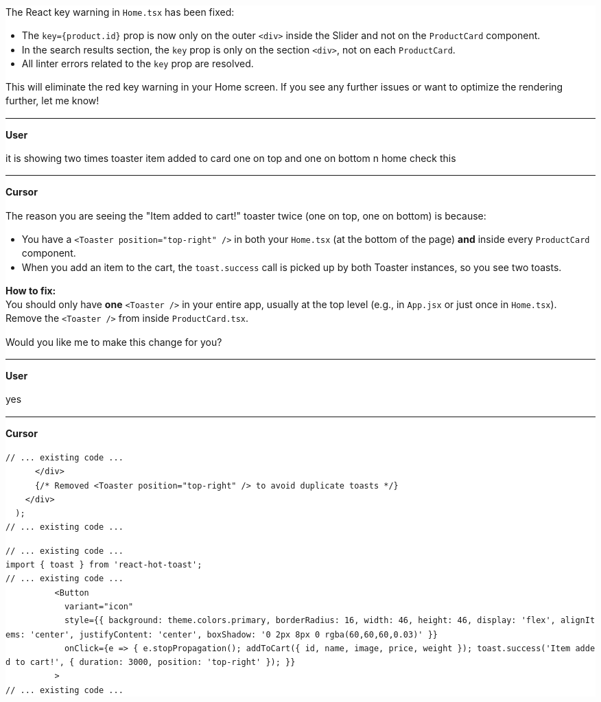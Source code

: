The React key warning in `Home.tsx` has been fixed:

- The `key={product.id}` prop is now only on the outer `<div>` inside the Slider and not on the `ProductCard` component.
- In the search results section, the `key` prop is only on the section `<div>`, not on each `ProductCard`.
- All linter errors related to the `key` prop are resolved.

This will eliminate the red key warning in your Home screen. If you see any further issues or want to optimize the rendering further, let me know!

---

**User**

it is showing two times toaster item added to card one on top and one on bottom n home check this

---

**Cursor**

The reason you are seeing the "Item added to cart!" toaster twice (one on top, one on bottom) is because:

- You have a `<Toaster position="top-right" />` in both your `Home.tsx` (at the bottom of the page) **and** inside every `ProductCard` component.
- When you add an item to the cart, the `toast.success` call is picked up by both Toaster instances, so you see two toasts.

**How to fix:**  
You should only have **one** `<Toaster />` in your entire app, usually at the top level (e.g., in `App.jsx` or just once in `Home.tsx`).  
Remove the `<Toaster />` from inside `ProductCard.tsx`.

Would you like me to make this change for you?

---

**User**

yes

---

**Cursor**

```typescriptreact
// ... existing code ...
      </div>
      {/* Removed <Toaster position="top-right" /> to avoid duplicate toasts */}
    </div>
  );
// ... existing code ...
```

```typescriptreact
// ... existing code ...
import { toast } from 'react-hot-toast';
// ... existing code ...
          <Button
            variant="icon"
            style={{ background: theme.colors.primary, borderRadius: 16, width: 46, height: 46, display: 'flex', alignItems: 'center', justifyContent: 'center', boxShadow: '0 2px 8px 0 rgba(60,60,60,0.03)' }}
            onClick={e => { e.stopPropagation(); addToCart({ id, name, image, price, weight }); toast.success('Item added to cart!', { duration: 3000, position: 'top-right' }); }}
          >
// ... existing code ...
```
